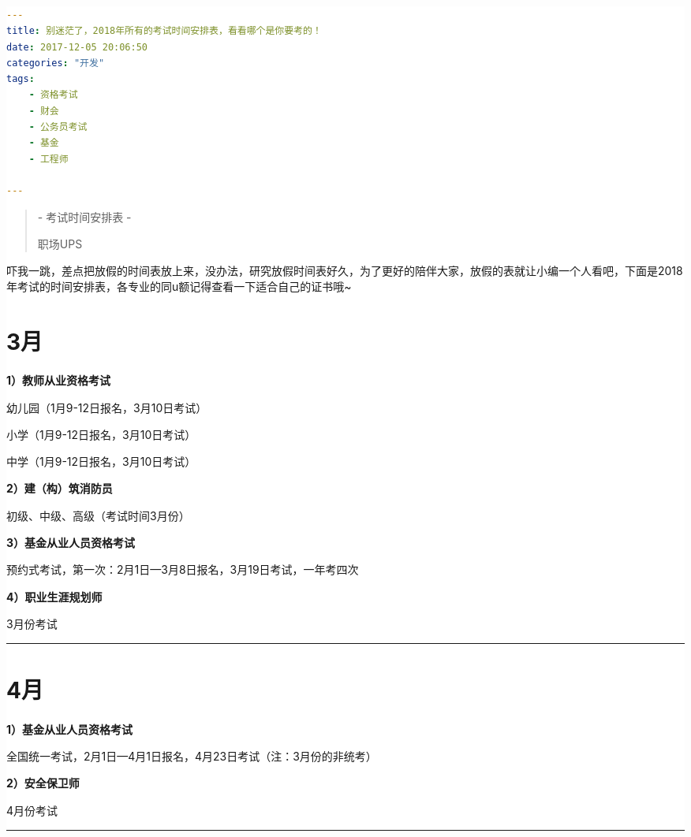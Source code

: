```yaml
---
title: 别迷茫了，2018年所有的考试时间安排表，看看哪个是你要考的！
date: 2017-12-05 20:06:50
categories: "开发"
tags:
	- 资格考试
	- 财会
	- 公务员考试
	- 基金
	- 工程师

---
```


> \- 考试时间安排表 -
> 
> 职场UPS

吓我一跳，差点把放假的时间表放上来，没办法，研究放假时间表好久，为了更好的陪伴大家，放假的表就让小编一个人看吧，下面是2018年考试的时间安排表，各专业的同u额记得查看一下适合自己的证书哦~

# **3月** #

**1）教师从业资格考试**

幼儿园（1月9-12日报名，3月10日考试）

小学（1月9-12日报名，3月10日考试）

中学（1月9-12日报名，3月10日考试）

**2）建（构）筑消防员**

初级、中级、高级（考试时间3月份）

**3）基金从业人员资格考试**

预约式考试，第一次：2月1日—3月8日报名，3月19日考试，一年考四次

**4）职业生涯规划师**

3月份考试

--------------------

# **4月** #

**1）基金从业人员资格考试**

全国统一考试，2月1日—4月1日报名，4月23日考试（注：3月份的非统考）

**2）安全保卫师**

4月份考试

--------------------
